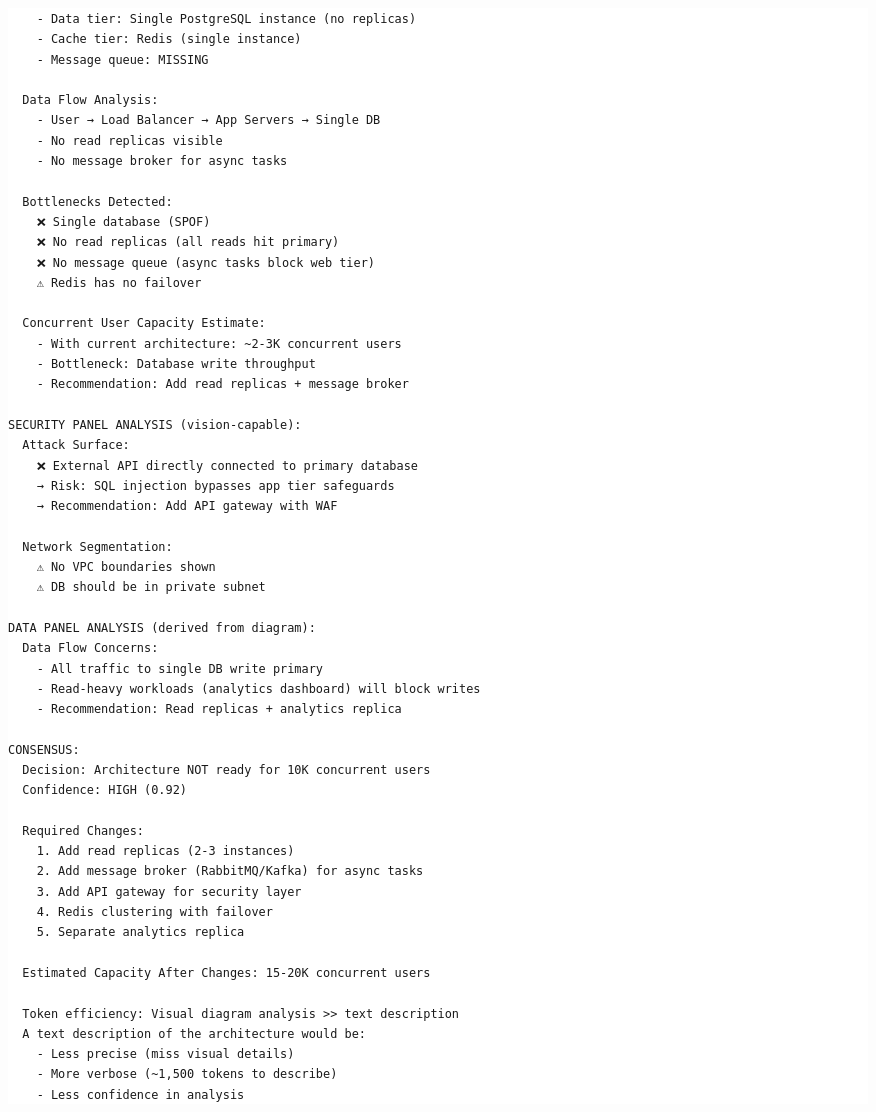 ```
    - Data tier: Single PostgreSQL instance (no replicas)
    - Cache tier: Redis (single instance)
    - Message queue: MISSING

  Data Flow Analysis:
    - User → Load Balancer → App Servers → Single DB
    - No read replicas visible
    - No message broker for async tasks

  Bottlenecks Detected:
    ❌ Single database (SPOF)
    ❌ No read replicas (all reads hit primary)
    ❌ No message queue (async tasks block web tier)
    ⚠️ Redis has no failover

  Concurrent User Capacity Estimate:
    - With current architecture: ~2-3K concurrent users
    - Bottleneck: Database write throughput
    - Recommendation: Add read replicas + message broker

SECURITY PANEL ANALYSIS (vision-capable):
  Attack Surface:
    ❌ External API directly connected to primary database
    → Risk: SQL injection bypasses app tier safeguards
    → Recommendation: Add API gateway with WAF

  Network Segmentation:
    ⚠️ No VPC boundaries shown
    ⚠️ DB should be in private subnet

DATA PANEL ANALYSIS (derived from diagram):
  Data Flow Concerns:
    - All traffic to single DB write primary
    - Read-heavy workloads (analytics dashboard) will block writes
    - Recommendation: Read replicas + analytics replica

CONSENSUS:
  Decision: Architecture NOT ready for 10K concurrent users
  Confidence: HIGH (0.92)

  Required Changes:
    1. Add read replicas (2-3 instances)
    2. Add message broker (RabbitMQ/Kafka) for async tasks
    3. Add API gateway for security layer
    4. Redis clustering with failover
    5. Separate analytics replica

  Estimated Capacity After Changes: 15-20K concurrent users

  Token efficiency: Visual diagram analysis >> text description
  A text description of the architecture would be:
    - Less precise (miss visual details)
    - More verbose (~1,500 tokens to describe)
    - Less confidence in analysis
```
